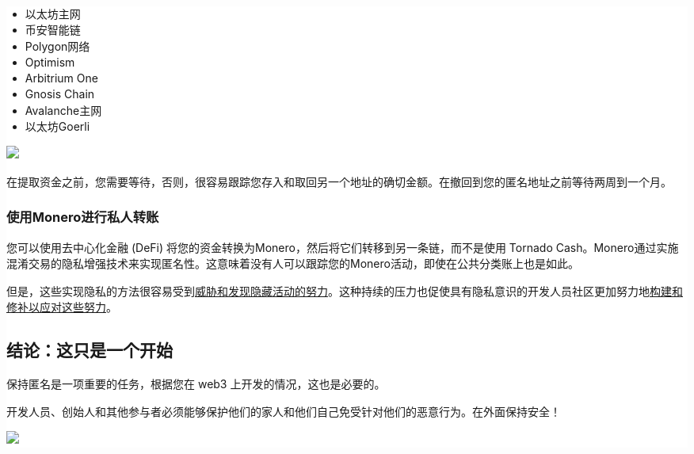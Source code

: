 - 以太坊主网
- 币安智能链
- Polygon网络
- Optimism
- Arbitrium One
- Gnosis Chain
- Avalanche主网
- 以太坊Goerli

![](https://hicoldcat.oss-cn-hangzhou.aliyuncs.com/img/202210082242901.png)

在提取资金之前，您需要等待，否则，很容易跟踪您存入和取回另一个地址的确切金额。在撤回到您的匿名地址之前等待两周到一个月。

### 使用Monero进行私人转账

您可以使用去中心化金融 (DeFi) 将您的资金转换为Monero，然后将它们转移到另一条链，而不是使用 Tornado Cash。Monero通过实施混淆交易的隐私增强技术来实现匿名性。这意味着没有人可以跟踪您的Monero活动，即使在公共分类账上也是如此。

但是，这些实现隐私的方法很容易受到[威胁和发现隐藏活动的努力](https://www.vice.com/en/article/wxq9xx/the-irs-wants-to-buy-tools-to-trace-privacy-focused-cryptocurrency-monero)。这种持续的压力也促使具有隐私意识的开发人员社区更加努力地[构建和修补以应对这些努力](https://www.getmonero.org/2018/03/29/response-to-an-empirical-analysis-of-traceability.html)。

## 结论：这只是一个开始

保持匿名是一项重要的任务，根据您在 web3 上开发的情况，这也是必要的。

开发人员、创始人和其他参与者必须能够保护他们的家人和他们自己免受针对他们的恶意行为。在外面保持安全！

![](https://hicoldcat.oss-cn-hangzhou.aliyuncs.com/img/my.png)